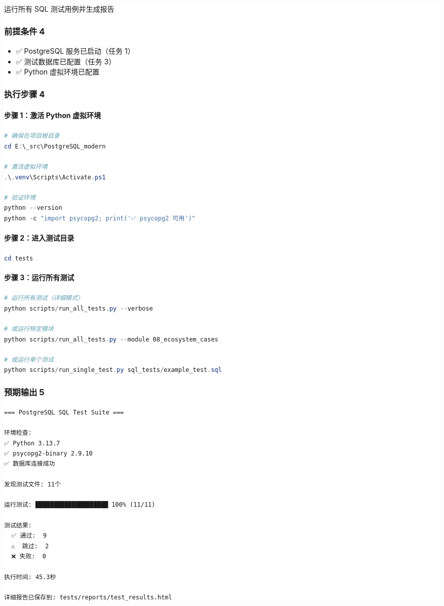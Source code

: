 运行所有 SQL 测试用例并生成报告

### 前提条件 4

- ✅ PostgreSQL 服务已启动（任务 1）
- ✅ 测试数据库已配置（任务 3）
- ✅ Python 虚拟环境已配置

### 执行步骤 4

#### 步骤 1：激活 Python 虚拟环境

```powershell
# 确保在项目根目录
cd E:\_src\PostgreSQL_modern

# 激活虚拟环境
.\.venv\Scripts\Activate.ps1

# 验证环境
python --version
python -c "import psycopg2; print('✅ psycopg2 可用')"
```

#### 步骤 2：进入测试目录

```powershell
cd tests
```

#### 步骤 3：运行所有测试

```powershell
# 运行所有测试（详细模式）
python scripts/run_all_tests.py --verbose

# 或运行特定模块
python scripts/run_all_tests.py --module 08_ecosystem_cases

# 或运行单个测试
python scripts/run_single_test.py sql_tests/example_test.sql
```

### 预期输出 5

```text
=== PostgreSQL SQL Test Suite ===

环境检查:
✅ Python 3.13.7
✅ psycopg2-binary 2.9.10
✅ 数据库连接成功

发现测试文件: 11个

运行测试: ████████████████████ 100% (11/11)

测试结果:
  ✅ 通过:  9
  ⚠️  跳过:  2
  ❌ 失败:  0

执行时间: 45.3秒

详细报告已保存到: tests/reports/test_results.html
```
